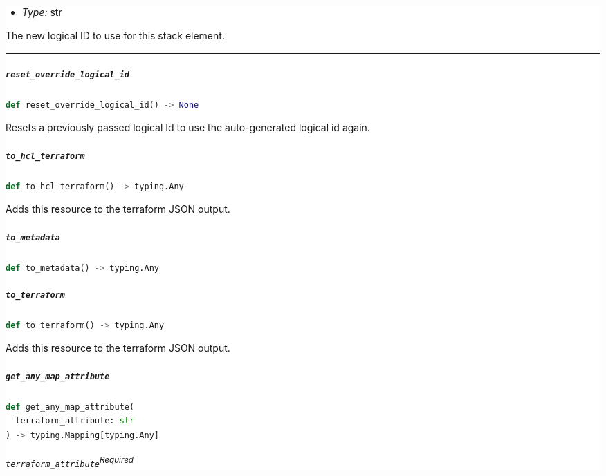 - *Type:* str

The new logical ID to use for this stack element.

---

##### `reset_override_logical_id` <a name="reset_override_logical_id" id="@cdktf/provider-mongodbatlas.dataMongodbatlasFederatedQueryLimits.DataMongodbatlasFederatedQueryLimits.resetOverrideLogicalId"></a>

```python
def reset_override_logical_id() -> None
```

Resets a previously passed logical Id to use the auto-generated logical id again.

##### `to_hcl_terraform` <a name="to_hcl_terraform" id="@cdktf/provider-mongodbatlas.dataMongodbatlasFederatedQueryLimits.DataMongodbatlasFederatedQueryLimits.toHclTerraform"></a>

```python
def to_hcl_terraform() -> typing.Any
```

Adds this resource to the terraform JSON output.

##### `to_metadata` <a name="to_metadata" id="@cdktf/provider-mongodbatlas.dataMongodbatlasFederatedQueryLimits.DataMongodbatlasFederatedQueryLimits.toMetadata"></a>

```python
def to_metadata() -> typing.Any
```

##### `to_terraform` <a name="to_terraform" id="@cdktf/provider-mongodbatlas.dataMongodbatlasFederatedQueryLimits.DataMongodbatlasFederatedQueryLimits.toTerraform"></a>

```python
def to_terraform() -> typing.Any
```

Adds this resource to the terraform JSON output.

##### `get_any_map_attribute` <a name="get_any_map_attribute" id="@cdktf/provider-mongodbatlas.dataMongodbatlasFederatedQueryLimits.DataMongodbatlasFederatedQueryLimits.getAnyMapAttribute"></a>

```python
def get_any_map_attribute(
  terraform_attribute: str
) -> typing.Mapping[typing.Any]
```

###### `terraform_attribute`<sup>Required</sup> <a name="terraform_attribute" id="@cdktf/provider-mongodbatlas.dataMongodbatlasFederatedQueryLimits.DataMongodbatlasFederatedQueryLimits.getAnyMapAttribute.parameter.terraformAttribute"></a>
